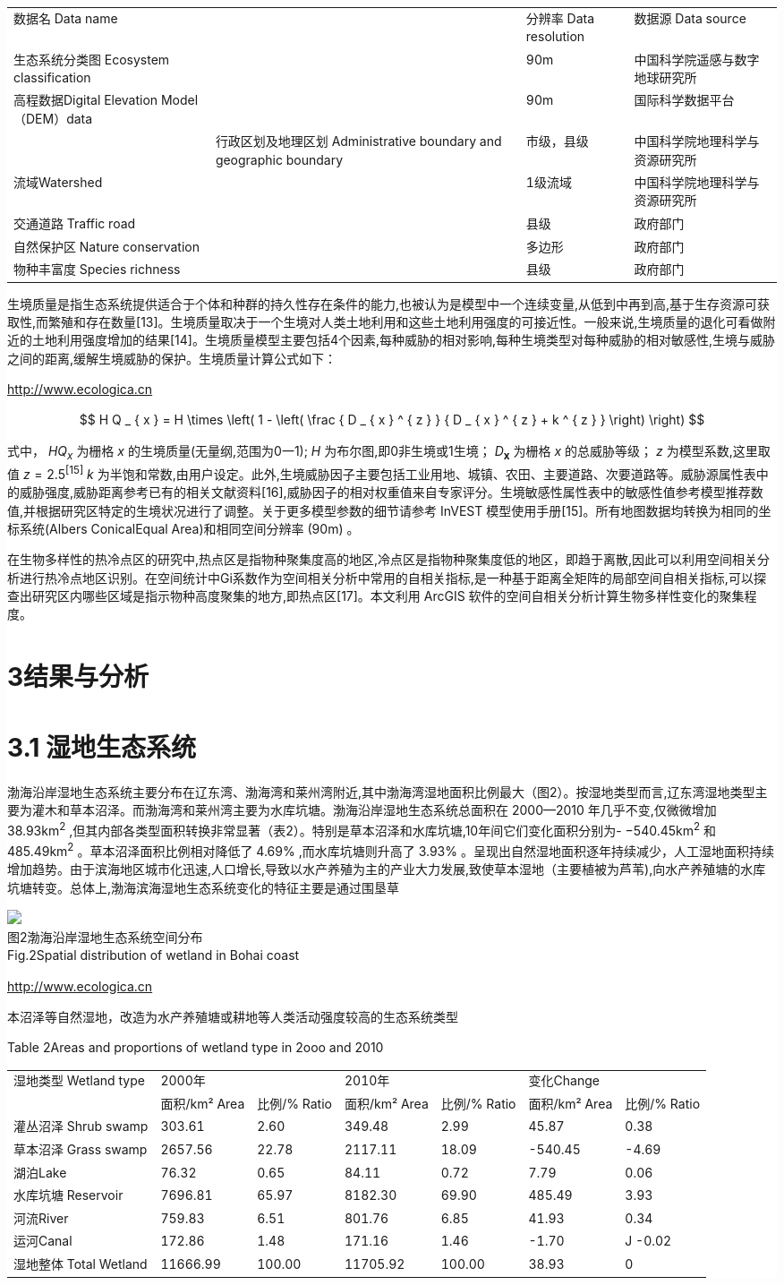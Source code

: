 <html><body><table><tr><td>数据名 Data name</td><td></td><td>分辨率 Data resolution</td><td>数据源 Data source</td></tr><tr><td>生态系统分类图 Ecosystem classification</td><td></td><td>90m</td><td>中国科学院遥感与数字地球研究所</td></tr><tr><td>高程数据Digital Elevation Model（DEM）data</td><td></td><td>90m</td><td>国际科学数据平台</td></tr><tr><td></td><td>行政区划及地理区划 Administrative boundary and geographic boundary</td><td>市级，县级</td><td>中国科学院地理科学与资源研究所</td></tr><tr><td>流域Watershed</td><td></td><td>1级流域</td><td>中国科学院地理科学与资源研究所</td></tr><tr><td>交通道路 Traffic road</td><td></td><td>县级</td><td>政府部门</td></tr><tr><td>自然保护区 Nature conservation</td><td></td><td>多边形</td><td>政府部门</td></tr><tr><td>物种丰富度 Species richness</td><td></td><td>县级</td><td>政府部门</td></tr></table></body></html>

生境质量是指生态系统提供适合于个体和种群的持久性存在条件的能力,也被认为是模型中一个连续变量,从低到中再到高,基于生存资源可获取性,而繁殖和存在数量[13]。生境质量取决于一个生境对人类土地利用和这些土地利用强度的可接近性。一般来说,生境质量的退化可看做附近的土地利用强度增加的结果[14]。生境质量模型主要包括4个因素,每种威胁的相对影响,每种生境类型对每种威胁的相对敏感性,生境与威胁之间的距离,缓解生境威胁的保护。生境质量计算公式如下：

http://www.ecologica.cn

$$
H Q _ { x } = H \times \left( 1 - \left( \frac { D _ { x } ^ { z } } { D _ { x } ^ { z } + k ^ { z } } \right) \right)
$$

式中， $H Q _ { x }$ 为栅格 $x$ 的生境质量(无量纲,范围为0一1); $H$ 为布尔图,即0非生境或1生境； $D _ { \boldsymbol { x } }$ 为栅格 $x$ 的总威胁等级； $z$ 为模型系数,这里取值 $z = 2 . 5 ^ { [ 1 5 ] }$ $k$ 为半饱和常数,由用户设定。此外,生境威胁因子主要包括工业用地、城镇、农田、主要道路、次要道路等。威胁源属性表中的威胁强度,威胁距离参考已有的相关文献资料[16],威胁因子的相对权重值来自专家评分。生境敏感性属性表中的敏感性值参考模型推荐数值,并根据研究区特定的生境状况进行了调整。关于更多模型参数的细节请参考 $\mathrm { I n V E S T }$ 模型使用手册[15]。所有地图数据均转换为相同的坐标系统(Albers ConicalEqual Area)和相同空间分辨率 $( 9 0 \mathrm { m } )$ 。

在生物多样性的热冷点区的研究中,热点区是指物种聚集度高的地区,冷点区是指物种聚集度低的地区，即趋于离散,因此可以利用空间相关分析进行热冷点地区识别。在空间统计中Gi系数作为空间相关分析中常用的自相关指标,是一种基于距离全矩阵的局部空间自相关指标,可以探查出研究区内哪些区域是指示物种高度聚集的地方,即热点区[17]。本文利用 ArcGIS 软件的空间自相关分析计算生物多样性变化的聚集程度。

# 3结果与分析

# 3.1 湿地生态系统

渤海沿岸湿地生态系统主要分布在辽东湾、渤海湾和莱州湾附近,其中渤海湾湿地面积比例最大（图2）。按湿地类型而言,辽东湾湿地类型主要为灌木和草本沼泽。而渤海湾和莱州湾主要为水库坑塘。渤海沿岸湿地生态系统总面积在 2000—2010 年几乎不变,仅微微增加 $3 8 . 9 3 \mathrm { k m } ^ { 2 }$ ,但其内部各类型面积转换非常显著（表2）。特别是草本沼泽和水库坑塘,10年间它们变化面积分别为- $- 5 4 0 . 4 5 \mathrm { k m } ^ { 2 }$ 和 $4 8 5 . 4 9 \mathrm { k m } ^ { 2 }$ 。草本沼泽面积比例相对降低了 $4 . 6 9 \%$ ,而水库坑塘则升高了 $3 . 9 3 \%$ 。呈现出自然湿地面积逐年持续减少，人工湿地面积持续增加趋势。由于滨海地区城市化迅速,人口增长,导致以水产养殖为主的产业大力发展,致使草本湿地（主要植被为芦苇),向水产养殖塘的水库坑塘转变。总体上,渤海滨海湿地生态系统变化的特征主要是通过围垦草

![](images/e4efe8fe7d550075210ad7cb875dc65ac21e07febdda0ff1bc9c65df736e9a9f.jpg)  
图2渤海沿岸湿地生态系统空间分布  
Fig.2Spatial distribution of wetland in Bohai coast

http://www.ecologica.cn

本沼泽等自然湿地，改造为水产养殖塘或耕地等人类活动强度较高的生态系统类型

Table 2Areas and proportions of wetland type in 2ooo and 2010   

<html><body><table><tr><td rowspan="2">湿地类型 Wetland type</td><td colspan="2">2000年</td><td colspan="2">2010年</td><td colspan="2">变化Change</td></tr><tr><td>面积/km² Area</td><td>比例/% Ratio</td><td>面积/km² Area</td><td>比例/% Ratio</td><td>面积/km² Area</td><td>比例/% Ratio</td></tr><tr><td>灌丛沼泽 Shrub swamp</td><td>303.61</td><td>2.60</td><td>349.48</td><td>2.99</td><td>45.87</td><td>0.38</td></tr><tr><td>草本沼泽 Grass swamp</td><td>2657.56</td><td>22.78</td><td>2117.11</td><td>18.09</td><td>-540.45</td><td>-4.69</td></tr><tr><td>湖泊Lake</td><td>76.32</td><td>0.65</td><td>84.11</td><td>0.72</td><td>7.79</td><td>0.06</td></tr><tr><td>水库坑塘 Reservoir</td><td>7696.81</td><td>65.97</td><td>8182.30</td><td>69.90</td><td>485.49</td><td>3.93</td></tr><tr><td>河流River</td><td>759.83</td><td>6.51</td><td>801.76</td><td>6.85</td><td>41.93</td><td>0.34</td></tr><tr><td>运河Canal</td><td>172.86</td><td>1.48</td><td>171.16</td><td>1.46</td><td>-1.70</td><td>J -0.02</td></tr><tr><td>湿地整体 Total Wetland</td><td>11666.99</td><td>100.00</td><td>11705.92</td><td>100.00</td><td>38.93</td><td>0</td></tr></table></body></html>
